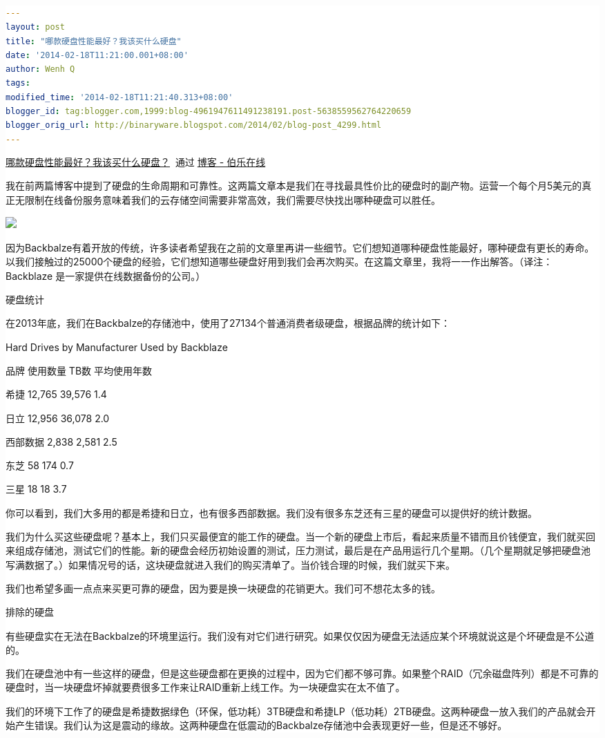 ```yaml
---
layout: post
title: "哪款硬盘性能最好？我该买什么硬盘"
date: '2014-02-18T11:21:00.001+08:00'
author: Wenh Q
tags:
modified_time: '2014-02-18T11:21:40.313+08:00'
blogger_id: tag:blogger.com,1999:blog-4961947611491238191.post-5638559562764220659
blogger_orig_url: http://binaryware.blogspot.com/2014/02/blog-post_4299.html
---
```

[哪款硬盘性能最好？我该买什么硬盘？](http://blog.jobbole.com/58148/)  通过
[博客 - 伯乐在线](http://blog.jobbole.com/)

我在前两篇博客中提到了硬盘的生命周期和可靠性。这两篇文章本是我们在寻找最具性价比的硬盘时的副产物。运营一个每个月5美元的真正无限制在线备份服务意味着我们的云存储空间需要非常高效，我们需要尽快找出哪种硬盘可以胜任。

![](https://images-blogger-opensocial.googleusercontent.com/gadgets/proxy?url=http%3A%2F%2Fjbcdn2.b0.upaiyun.com%2F2014%2F01%2F9c394d88e6b607726841916f44ca858a.jpg&container=blogger&gadget=a&rewriteMime=image%2F*)

因为Backbalze有着开放的传统，许多读者希望我在之前的文章里再讲一些细节。它们想知道哪种硬盘性能最好，哪种硬盘有更长的寿命。以我们接触过的25000个硬盘的经验，它们想知道哪些硬盘好用到我们会再次购买。在这篇文章里，我将一一作出解答。（译注：Backblaze
是一家提供在线数据备份的公司。）

硬盘统计

在2013年底，我们在Backbalze的存储池中，使用了27134个普通消费者级硬盘，根据品牌的统计如下：


Hard Drives by Manufacturer Used by Backblaze


品牌 使用数量 TB数 平均使用年数

希捷 12,765 39,576 1.4

日立 12,956 36,078 2.0

西部数据 2,838 2,581 2.5

东芝 58 174 0.7

三星 18 18 3.7

你可以看到，我们大多用的都是希捷和日立，也有很多西部数据。我们没有很多东芝还有三星的硬盘可以提供好的统计数据。

我们为什么买这些硬盘呢？基本上，我们只买最便宜的能工作的硬盘。当一个新的硬盘上市后，看起来质量不错而且价钱便宜，我们就买回来组成存储池，测试它们的性能。新的硬盘会经历初始设置的测试，压力测试，最后是在产品用运行几个星期。（几个星期就足够把硬盘池写满数据了。）如果情况号的话，这块硬盘就进入我们的购买清单了。当价钱合理的时候，我们就买下来。

我们也希望多画一点点来买更可靠的硬盘，因为要是换一块硬盘的花销更大。我们可不想花太多的钱。

排除的硬盘

有些硬盘实在无法在Backbalze的环境里运行。我们没有对它们进行研究。如果仅仅因为硬盘无法适应某个环境就说这是个坏硬盘是不公道的。

我们在硬盘池中有一些这样的硬盘，但是这些硬盘都在更换的过程中，因为它们都不够可靠。如果整个RAID（冗余磁盘阵列）都是不可靠的硬盘时，当一块硬盘坏掉就要费很多工作来让RAID重新上线工作。为一块硬盘实在太不值了。

我们的环境下工作了的硬盘是希捷数据绿色（环保，低功耗）3TB硬盘和希捷LP（低功耗）2TB硬盘。这两种硬盘一放入我们的产品就会开始产生错误。我们认为这是震动的缘故。这两种硬盘在低震动的Backbalze存储池中会表现更好一些，但是还不够好。
